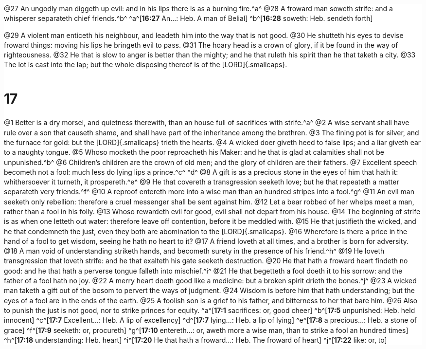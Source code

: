 @27 An ungodly man diggeth up evil: and in his lips there is as a burning fire.^a^ 
@28 A froward man soweth strife: and a whisperer separateth chief friends.^b^ 
^a^[**16:27** An…: Heb. A man of Belial] ^b^[**16:28** soweth: Heb. sendeth forth]

@29 A violent man enticeth his neighbour, and leadeth him into the way that is not good. 
@30 He shutteth his eyes to devise froward things: moving his lips he bringeth evil to pass. 
@31 The hoary head is a crown of glory, if it be found in the way of righteousness. 
@32 He that is slow to anger is better than the mighty; and he that ruleth his spirit than he that taketh a city. 
@33 The lot is cast into the lap; but the whole disposing thereof is of the [LORD]{.smallcaps}. 

# 17 
@1 Better is a dry morsel, and quietness therewith, than an house full of sacrifices with strife.^a^ 
@2 A wise servant shall have rule over a son that causeth shame, and shall have part of the inheritance among the brethren. 
@3 The fining pot is for silver, and the furnace for gold: but the [LORD]{.smallcaps} trieth the hearts. 
@4 A wicked doer giveth heed to false lips; and a liar giveth ear to a naughty tongue. 
@5 Whoso mocketh the poor reproacheth his Maker: and he that is glad at calamities shall not be unpunished.^b^ 
@6 Children’s children are the crown of old men; and the glory of children are their fathers. 
@7 Excellent speech becometh not a fool: much less do lying lips a prince.^c^ ^d^ 
@8 A gift is as a precious stone in the eyes of him that hath it: whithersoever it turneth, it prospereth.^e^ 
@9 He that covereth a transgression seeketh love; but he that repeateth a matter separateth very friends.^f^ 
@10 A reproof entereth more into a wise man than an hundred stripes into a fool.^g^ 
@11 An evil man seeketh only rebellion: therefore a cruel messenger shall be sent against him. 
@12 Let a bear robbed of her whelps meet a man, rather than a fool in his folly. 
@13 Whoso rewardeth evil for good, evil shall not depart from his house. 
@14 The beginning of strife is as when one letteth out water: therefore leave off contention, before it be meddled with. 
@15 He that justifieth the wicked, and he that condemneth the just, even they both are abomination to the [LORD]{.smallcaps}. 
@16 Wherefore is there a price in the hand of a fool to get wisdom, seeing he hath no heart to it? 
@17 A friend loveth at all times, and a brother is born for adversity. 
@18 A man void of understanding striketh hands, and becometh surety in the presence of his friend.^h^ 
@19 He loveth transgression that loveth strife: and he that exalteth his gate seeketh destruction. 
@20 He that hath a froward heart findeth no good: and he that hath a perverse tongue falleth into mischief.^i^ 
@21 He that begetteth a fool doeth it to his sorrow: and the father of a fool hath no joy. 
@22 A merry heart doeth good like a medicine: but a broken spirit drieth the bones.^j^ 
@23 A wicked man taketh a gift out of the bosom to pervert the ways of judgment. 
@24 Wisdom is before him that hath understanding; but the eyes of a fool are in the ends of the earth. 
@25 A foolish son is a grief to his father, and bitterness to her that bare him. 
@26 Also to punish the just is not good, nor to strike princes for equity. 
^a^[**17:1** sacrifices: or, good cheer] ^b^[**17:5** unpunished: Heb. held innocent] ^c^[**17:7** Excellent…: Heb. A lip of excellency] ^d^[**17:7** lying…: Heb. a lip of lying] ^e^[**17:8** a precious…: Heb. a stone of grace] ^f^[**17:9** seeketh: or, procureth] ^g^[**17:10** entereth…: or, aweth more a wise man, than to strike a fool an hundred times] ^h^[**17:18** understanding: Heb. heart] ^i^[**17:20** He that hath a froward…: Heb. The froward of heart] ^j^[**17:22** like: or, to]
